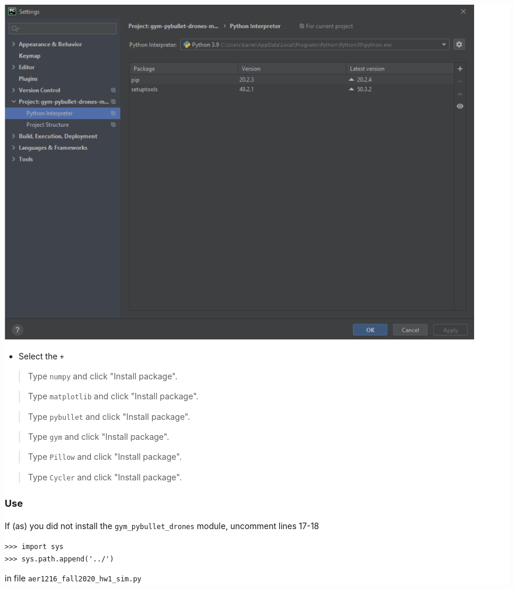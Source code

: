 <img src="../files/readme_images/assignment_img2.png" alt="interpreter" width="800">

- Select the `+` 

> Type `numpy` and click "Install package".

> Type `matplotlib` and click "Install package".

> Type `pybullet` and click "Install package".

> Type `gym` and click "Install package".

> Type `Pillow` and click "Install package".

> Type `Cycler` and click "Install package".

### Use

If (as) you did not install the `gym_pybullet_drones` module, uncomment lines 17-18
```
>>> import sys
>>> sys.path.append('../')
```
in file `aer1216_fall2020_hw1_sim.py`
